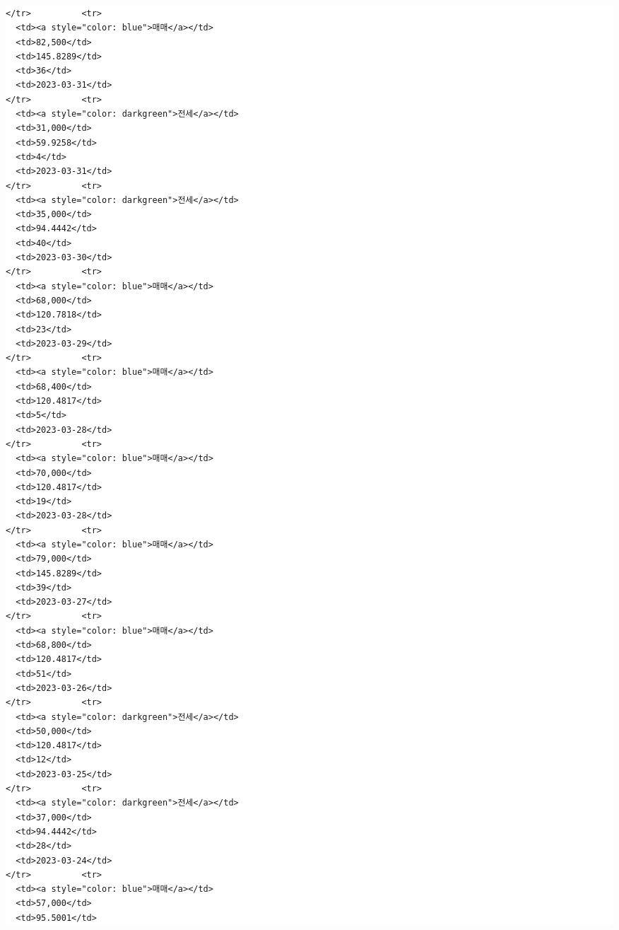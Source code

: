     </tr>          <tr>
      <td><a style="color: blue">매매</a></td>
      <td>82,500</td>
      <td>145.8289</td>
      <td>36</td>
      <td>2023-03-31</td>
    </tr>          <tr>
      <td><a style="color: darkgreen">전세</a></td>
      <td>31,000</td>
      <td>59.9258</td>
      <td>4</td>
      <td>2023-03-31</td>
    </tr>          <tr>
      <td><a style="color: darkgreen">전세</a></td>
      <td>35,000</td>
      <td>94.4442</td>
      <td>40</td>
      <td>2023-03-30</td>
    </tr>          <tr>
      <td><a style="color: blue">매매</a></td>
      <td>68,000</td>
      <td>120.7818</td>
      <td>23</td>
      <td>2023-03-29</td>
    </tr>          <tr>
      <td><a style="color: blue">매매</a></td>
      <td>68,400</td>
      <td>120.4817</td>
      <td>5</td>
      <td>2023-03-28</td>
    </tr>          <tr>
      <td><a style="color: blue">매매</a></td>
      <td>70,000</td>
      <td>120.4817</td>
      <td>19</td>
      <td>2023-03-28</td>
    </tr>          <tr>
      <td><a style="color: blue">매매</a></td>
      <td>79,000</td>
      <td>145.8289</td>
      <td>39</td>
      <td>2023-03-27</td>
    </tr>          <tr>
      <td><a style="color: blue">매매</a></td>
      <td>68,800</td>
      <td>120.4817</td>
      <td>51</td>
      <td>2023-03-26</td>
    </tr>          <tr>
      <td><a style="color: darkgreen">전세</a></td>
      <td>50,000</td>
      <td>120.4817</td>
      <td>12</td>
      <td>2023-03-25</td>
    </tr>          <tr>
      <td><a style="color: darkgreen">전세</a></td>
      <td>37,000</td>
      <td>94.4442</td>
      <td>28</td>
      <td>2023-03-24</td>
    </tr>          <tr>
      <td><a style="color: blue">매매</a></td>
      <td>57,000</td>
      <td>95.5001</td>